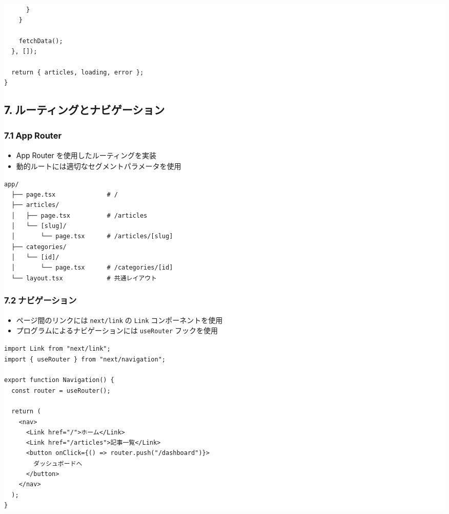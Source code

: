 ```tsx
      }
    }

    fetchData();
  }, []);

  return { articles, loading, error };
}
```

## 7. ルーティングとナビゲーション

### 7.1 App Router

- App Router を使用したルーティングを実装
- 動的ルートには適切なセグメントパラメータを使用

```
app/
  ├── page.tsx              # /
  ├── articles/
  │   ├── page.tsx          # /articles
  │   └── [slug]/
  │       └── page.tsx      # /articles/[slug]
  ├── categories/
  │   └── [id]/
  │       └── page.tsx      # /categories/[id]
  └── layout.tsx            # 共通レイアウト
```

### 7.2 ナビゲーション

- ページ間のリンクには `next/link` の `Link` コンポーネントを使用
- プログラムによるナビゲーションには `useRouter` フックを使用

```tsx
import Link from "next/link";
import { useRouter } from "next/navigation";

export function Navigation() {
  const router = useRouter();

  return (
    <nav>
      <Link href="/">ホーム</Link>
      <Link href="/articles">記事一覧</Link>
      <button onClick={() => router.push("/dashboard")}>
        ダッシュボードへ
      </button>
    </nav>
  );
}
```
